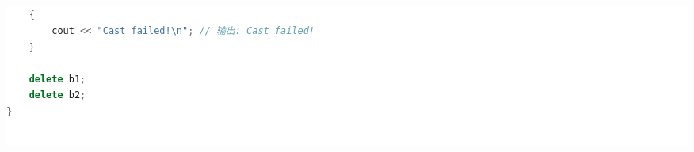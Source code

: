 ```cpp
    {
        cout << "Cast failed!\n"; // 输出: Cast failed!
    }

    delete b1;
    delete b2;
}
```

​                                                                

  

